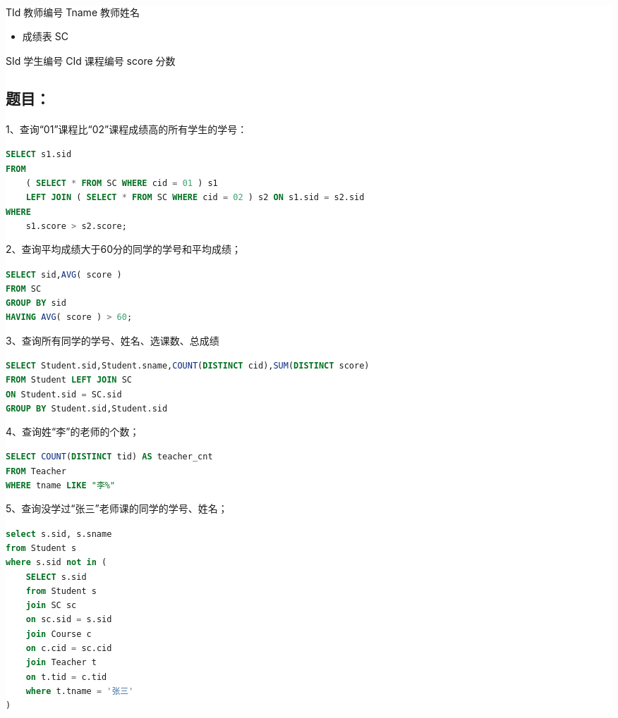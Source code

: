 TId 教师编号		Tname 教师姓名

- 成绩表 SC

SId 学生编号		CId 课程编号		score 分数

## 题目：

1、查询“01”课程比“02”课程成绩高的所有学生的学号：

```sql
SELECT s1.sid 
FROM
	( SELECT * FROM SC WHERE cid = 01 ) s1
	LEFT JOIN ( SELECT * FROM SC WHERE cid = 02 ) s2 ON s1.sid = s2.sid 
WHERE
	s1.score > s2.score;
```

2、查询平均成绩大于60分的同学的学号和平均成绩；

```sql
SELECT sid,AVG( score ) 
FROM SC 
GROUP BY sid 
HAVING AVG( score ) > 60;
```

3、查询所有同学的学号、姓名、选课数、总成绩

```sql
SELECT Student.sid,Student.sname,COUNT(DISTINCT cid),SUM(DISTINCT score)
FROM Student LEFT JOIN SC
ON Student.sid = SC.sid
GROUP BY Student.sid,Student.sid
```

4、查询姓“李”的老师的个数；

```sql
SELECT COUNT(DISTINCT tid) AS teacher_cnt
FROM Teacher
WHERE tname LIKE "李%"
```

5、查询没学过“张三”老师课的同学的学号、姓名；

```sql
select s.sid, s.sname 
from Student s 
where s.sid not in (
	SELECT s.sid
	from Student s 
	join SC sc
	on sc.sid = s.sid 
	join Course c 
	on c.cid = sc.cid 
	join Teacher t 
	on t.tid = c.tid 
	where t.tname = '张三'
)
```
